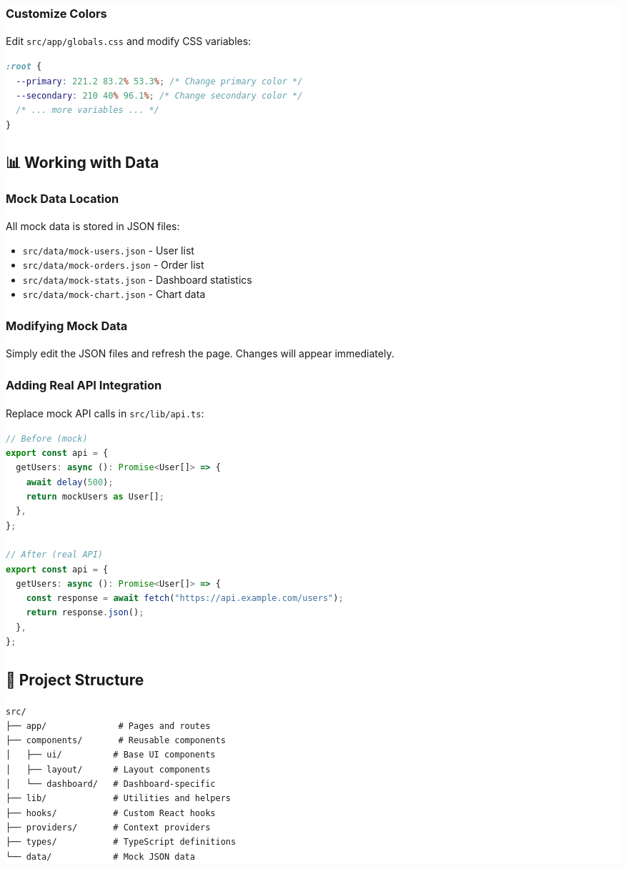### Customize Colors

Edit `src/app/globals.css` and modify CSS variables:

```css
:root {
  --primary: 221.2 83.2% 53.3%; /* Change primary color */
  --secondary: 210 40% 96.1%; /* Change secondary color */
  /* ... more variables ... */
}
```

## 📊 Working with Data

### Mock Data Location

All mock data is stored in JSON files:

- `src/data/mock-users.json` - User list
- `src/data/mock-orders.json` - Order list
- `src/data/mock-stats.json` - Dashboard statistics
- `src/data/mock-chart.json` - Chart data

### Modifying Mock Data

Simply edit the JSON files and refresh the page. Changes will appear immediately.

### Adding Real API Integration

Replace mock API calls in `src/lib/api.ts`:

```typescript
// Before (mock)
export const api = {
  getUsers: async (): Promise<User[]> => {
    await delay(500);
    return mockUsers as User[];
  },
};

// After (real API)
export const api = {
  getUsers: async (): Promise<User[]> => {
    const response = await fetch("https://api.example.com/users");
    return response.json();
  },
};
```

## 🧩 Project Structure

```
src/
├── app/              # Pages and routes
├── components/       # Reusable components
│   ├── ui/          # Base UI components
│   ├── layout/      # Layout components
│   └── dashboard/   # Dashboard-specific
├── lib/             # Utilities and helpers
├── hooks/           # Custom React hooks
├── providers/       # Context providers
├── types/           # TypeScript definitions
└── data/            # Mock JSON data
```
